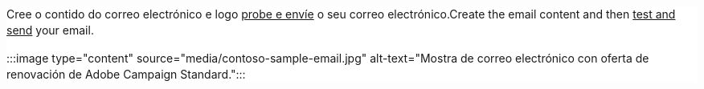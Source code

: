<span data-ttu-id="4bfc3-186">Cree o contido do correo electrónico e logo [probe e envíe](https://experienceleague.adobe.com/docs/campaign-standard/using/testing-and-sending/get-started-sending-messages.html#preparing-and-testing-messages) o seu correo electrónico.</span><span class="sxs-lookup"><span data-stu-id="4bfc3-186">Create the email content and then [test and send](https://experienceleague.adobe.com/docs/campaign-standard/using/testing-and-sending/get-started-sending-messages.html#preparing-and-testing-messages) your email.</span></span>

:::image type="content" source="media/contoso-sample-email.jpg" alt-text="Mostra de correo electrónico con oferta de renovación de Adobe Campaign Standard.":::
